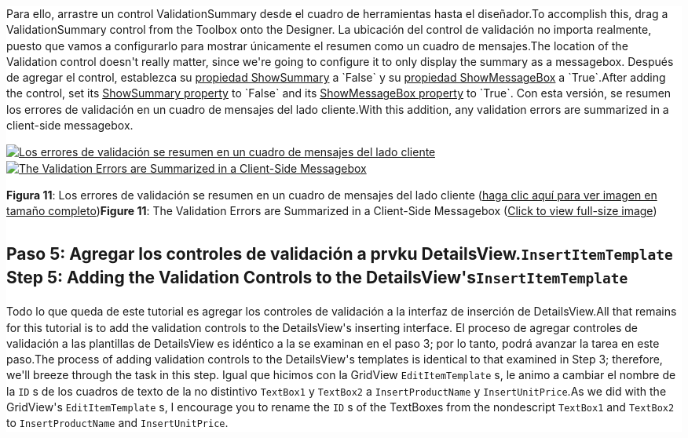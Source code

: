 <span data-ttu-id="4b035-240">Para ello, arrastre un control ValidationSummary desde el cuadro de herramientas hasta el diseñador.</span><span class="sxs-lookup"><span data-stu-id="4b035-240">To accomplish this, drag a ValidationSummary control from the Toolbox onto the Designer.</span></span> <span data-ttu-id="4b035-241">La ubicación del control de validación no importa realmente, puesto que vamos a configurarlo para mostrar únicamente el resumen como un cuadro de mensajes.</span><span class="sxs-lookup"><span data-stu-id="4b035-241">The location of the Validation control doesn't really matter, since we're going to configure it to only display the summary as a messagebox.</span></span> <span data-ttu-id="4b035-242">Después de agregar el control, establezca su [propiedad ShowSummary](https://msdn.microsoft.com/library/system.web.ui.webcontrols.validationsummary.showsummary(VS.80).aspx) a `False` y su [propiedad ShowMessageBox](https://msdn.microsoft.com/library/system.web.ui.webcontrols.validationsummary.showmessagebox(VS.80).aspx) a `True`.</span><span class="sxs-lookup"><span data-stu-id="4b035-242">After adding the control, set its [ShowSummary property](https://msdn.microsoft.com/library/system.web.ui.webcontrols.validationsummary.showsummary(VS.80).aspx) to `False` and its [ShowMessageBox property](https://msdn.microsoft.com/library/system.web.ui.webcontrols.validationsummary.showmessagebox(VS.80).aspx) to `True`.</span></span> <span data-ttu-id="4b035-243">Con esta versión, se resumen los errores de validación en un cuadro de mensajes del lado cliente.</span><span class="sxs-lookup"><span data-stu-id="4b035-243">With this addition, any validation errors are summarized in a client-side messagebox.</span></span>


<span data-ttu-id="4b035-244">[![Los errores de validación se resumen en un cuadro de mensajes del lado cliente](adding-validation-controls-to-the-editing-and-inserting-interfaces-vb/_static/image32.png)](adding-validation-controls-to-the-editing-and-inserting-interfaces-vb/_static/image31.png)</span><span class="sxs-lookup"><span data-stu-id="4b035-244">[![The Validation Errors are Summarized in a Client-Side Messagebox](adding-validation-controls-to-the-editing-and-inserting-interfaces-vb/_static/image32.png)](adding-validation-controls-to-the-editing-and-inserting-interfaces-vb/_static/image31.png)</span></span>

<span data-ttu-id="4b035-245">**Figura 11**: Los errores de validación se resumen en un cuadro de mensajes del lado cliente ([haga clic aquí para ver imagen en tamaño completo](adding-validation-controls-to-the-editing-and-inserting-interfaces-vb/_static/image33.png))</span><span class="sxs-lookup"><span data-stu-id="4b035-245">**Figure 11**: The Validation Errors are Summarized in a Client-Side Messagebox ([Click to view full-size image](adding-validation-controls-to-the-editing-and-inserting-interfaces-vb/_static/image33.png))</span></span>


## <a name="step-5-adding-the-validation-controls-to-the-detailsviewsinsertitemtemplate"></a><span data-ttu-id="4b035-246">Paso 5: Agregar los controles de validación a prvku DetailsView.`InsertItemTemplate`</span><span class="sxs-lookup"><span data-stu-id="4b035-246">Step 5: Adding the Validation Controls to the DetailsView's`InsertItemTemplate`</span></span>

<span data-ttu-id="4b035-247">Todo lo que queda de este tutorial es agregar los controles de validación a la interfaz de inserción de DetailsView.</span><span class="sxs-lookup"><span data-stu-id="4b035-247">All that remains for this tutorial is to add the validation controls to the DetailsView's inserting interface.</span></span> <span data-ttu-id="4b035-248">El proceso de agregar controles de validación a las plantillas de DetailsView es idéntico a la se examinan en el paso 3; por lo tanto, podrá avanzar la tarea en este paso.</span><span class="sxs-lookup"><span data-stu-id="4b035-248">The process of adding validation controls to the DetailsView's templates is identical to that examined in Step 3; therefore, we'll breeze through the task in this step.</span></span> <span data-ttu-id="4b035-249">Igual que hicimos con la GridView `EditItemTemplate` s, le animo a cambiar el nombre de la `ID` s de los cuadros de texto de la no distintivo `TextBox1` y `TextBox2` a `InsertProductName` y `InsertUnitPrice`.</span><span class="sxs-lookup"><span data-stu-id="4b035-249">As we did with the GridView's `EditItemTemplate` s, I encourage you to rename the `ID` s of the TextBoxes from the nondescript `TextBox1` and `TextBox2` to `InsertProductName` and `InsertUnitPrice`.</span></span>
